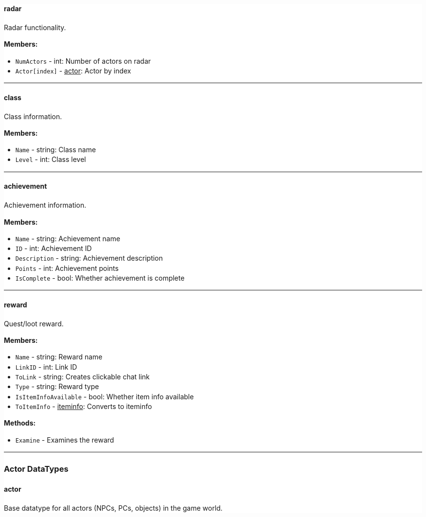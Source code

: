 
#### **radar**

Radar functionality.

**Members:**
- `NumActors` - int: Number of actors on radar
- `Actor[index]` - [actor](#actor): Actor by index

---

#### **class**

Class information.

**Members:**
- `Name` - string: Class name
- `Level` - int: Class level

---

#### **achievement**

Achievement information.

**Members:**
- `Name` - string: Achievement name
- `ID` - int: Achievement ID
- `Description` - string: Achievement description
- `Points` - int: Achievement points
- `IsComplete` - bool: Whether achievement is complete

---

#### **reward**

Quest/loot reward.

**Members:**
- `Name` - string: Reward name
- `LinkID` - int: Link ID
- `ToLink` - string: Creates clickable chat link
- `Type` - string: Reward type
- `IsItemInfoAvailable` - bool: Whether item info available
- `ToItemInfo` - [iteminfo](#iteminfo): Converts to iteminfo

**Methods:**
- `Examine` - Examines the reward

---

### Actor DataTypes

#### **actor**

Base datatype for all actors (NPCs, PCs, objects) in the game world.
